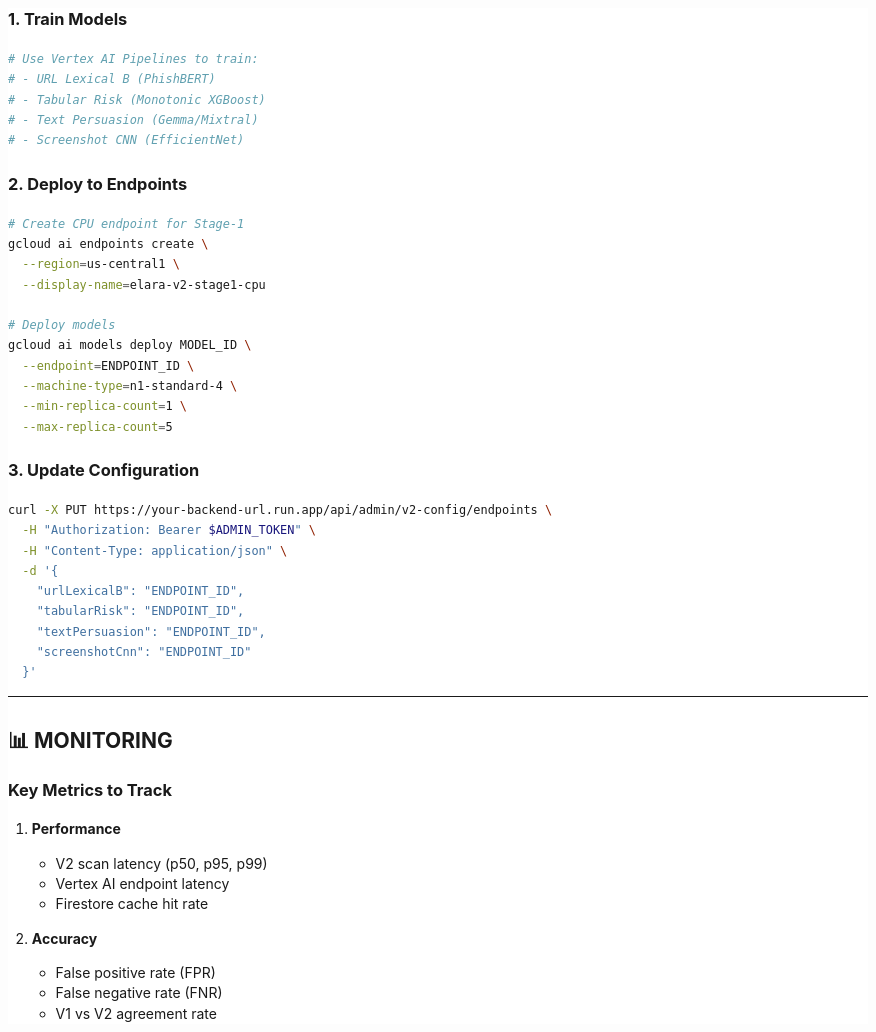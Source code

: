 ### 1. Train Models
```bash
# Use Vertex AI Pipelines to train:
# - URL Lexical B (PhishBERT)
# - Tabular Risk (Monotonic XGBoost)
# - Text Persuasion (Gemma/Mixtral)
# - Screenshot CNN (EfficientNet)
```

### 2. Deploy to Endpoints
```bash
# Create CPU endpoint for Stage-1
gcloud ai endpoints create \
  --region=us-central1 \
  --display-name=elara-v2-stage1-cpu

# Deploy models
gcloud ai models deploy MODEL_ID \
  --endpoint=ENDPOINT_ID \
  --machine-type=n1-standard-4 \
  --min-replica-count=1 \
  --max-replica-count=5
```

### 3. Update Configuration
```bash
curl -X PUT https://your-backend-url.run.app/api/admin/v2-config/endpoints \
  -H "Authorization: Bearer $ADMIN_TOKEN" \
  -H "Content-Type: application/json" \
  -d '{
    "urlLexicalB": "ENDPOINT_ID",
    "tabularRisk": "ENDPOINT_ID",
    "textPersuasion": "ENDPOINT_ID",
    "screenshotCnn": "ENDPOINT_ID"
  }'
```

---

## 📊 MONITORING

### Key Metrics to Track

1. **Performance**
   - V2 scan latency (p50, p95, p99)
   - Vertex AI endpoint latency
   - Firestore cache hit rate

2. **Accuracy**
   - False positive rate (FPR)
   - False negative rate (FNR)
   - V1 vs V2 agreement rate
